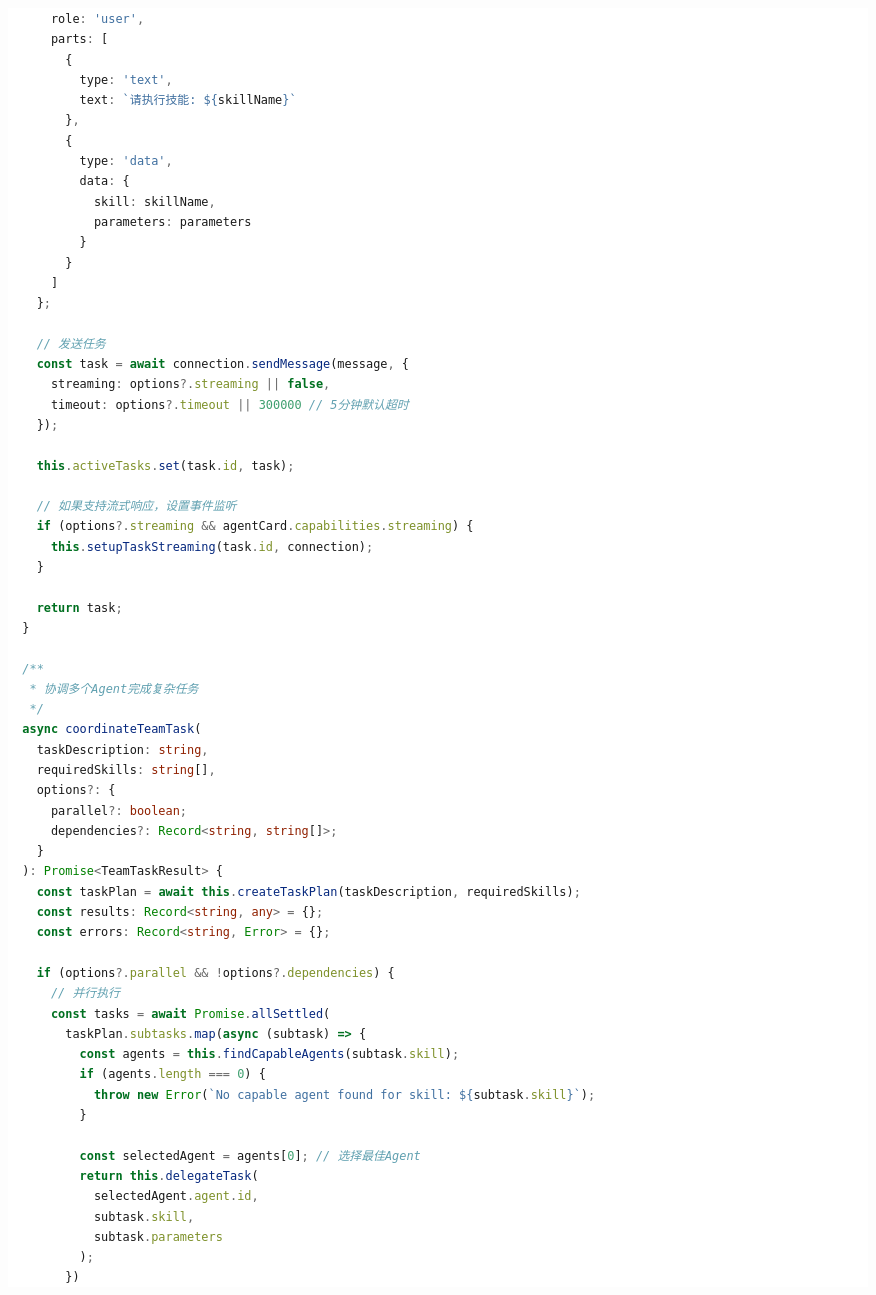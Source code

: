 ```typescript
      role: 'user',
      parts: [
        {
          type: 'text',
          text: `请执行技能: ${skillName}`
        },
        {
          type: 'data',
          data: {
            skill: skillName,
            parameters: parameters
          }
        }
      ]
    };

    // 发送任务
    const task = await connection.sendMessage(message, {
      streaming: options?.streaming || false,
      timeout: options?.timeout || 300000 // 5分钟默认超时
    });

    this.activeTasks.set(task.id, task);
    
    // 如果支持流式响应，设置事件监听
    if (options?.streaming && agentCard.capabilities.streaming) {
      this.setupTaskStreaming(task.id, connection);
    }

    return task;
  }

  /**
   * 协调多个Agent完成复杂任务
   */
  async coordinateTeamTask(
    taskDescription: string,
    requiredSkills: string[],
    options?: {
      parallel?: boolean;
      dependencies?: Record<string, string[]>;
    }
  ): Promise<TeamTaskResult> {
    const taskPlan = await this.createTaskPlan(taskDescription, requiredSkills);
    const results: Record<string, any> = {};
    const errors: Record<string, Error> = {};

    if (options?.parallel && !options?.dependencies) {
      // 并行执行
      const tasks = await Promise.allSettled(
        taskPlan.subtasks.map(async (subtask) => {
          const agents = this.findCapableAgents(subtask.skill);
          if (agents.length === 0) {
            throw new Error(`No capable agent found for skill: ${subtask.skill}`);
          }
          
          const selectedAgent = agents[0]; // 选择最佳Agent
          return this.delegateTask(
            selectedAgent.agent.id,
            subtask.skill,
            subtask.parameters
          );
        })
```